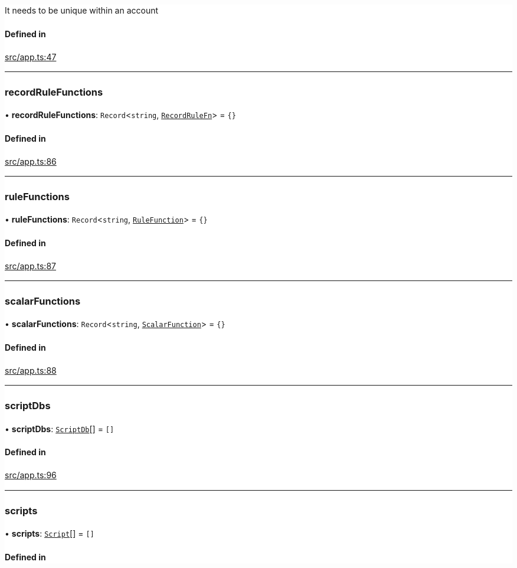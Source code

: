 It needs to be unique within an account

#### Defined in

[src/app.ts:47](https://github.com/yolmio/boost/blob/5cada48/src/app.ts#L47)

___

### recordRuleFunctions

• **recordRuleFunctions**: `Record`<`string`, [`RecordRuleFn`](../interfaces/RecordRuleFn.md)\> = `{}`

#### Defined in

[src/app.ts:86](https://github.com/yolmio/boost/blob/5cada48/src/app.ts#L86)

___

### ruleFunctions

• **ruleFunctions**: `Record`<`string`, [`RuleFunction`](../interfaces/RuleFunction.md)\> = `{}`

#### Defined in

[src/app.ts:87](https://github.com/yolmio/boost/blob/5cada48/src/app.ts#L87)

___

### scalarFunctions

• **scalarFunctions**: `Record`<`string`, [`ScalarFunction`](../interfaces/ScalarFunction.md)\> = `{}`

#### Defined in

[src/app.ts:88](https://github.com/yolmio/boost/blob/5cada48/src/app.ts#L88)

___

### scriptDbs

• **scriptDbs**: [`ScriptDb`](../interfaces/ScriptDb.md)[] = `[]`

#### Defined in

[src/app.ts:96](https://github.com/yolmio/boost/blob/5cada48/src/app.ts#L96)

___

### scripts

• **scripts**: [`Script`](../interfaces/yom.Script.md)[] = `[]`

#### Defined in
